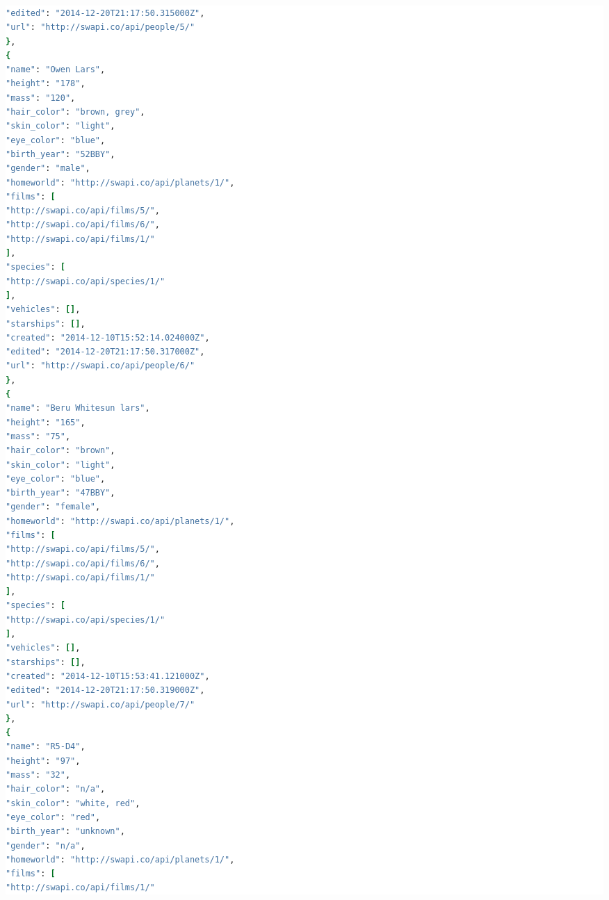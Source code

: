 ```ruby
"edited": "2014-12-20T21:17:50.315000Z",
"url": "http://swapi.co/api/people/5/"
},
{
"name": "Owen Lars",
"height": "178",
"mass": "120",
"hair_color": "brown, grey",
"skin_color": "light",
"eye_color": "blue",
"birth_year": "52BBY",
"gender": "male",
"homeworld": "http://swapi.co/api/planets/1/",
"films": [
"http://swapi.co/api/films/5/",
"http://swapi.co/api/films/6/",
"http://swapi.co/api/films/1/"
],
"species": [
"http://swapi.co/api/species/1/"
],
"vehicles": [],
"starships": [],
"created": "2014-12-10T15:52:14.024000Z",
"edited": "2014-12-20T21:17:50.317000Z",
"url": "http://swapi.co/api/people/6/"
},
{
"name": "Beru Whitesun lars",
"height": "165",
"mass": "75",
"hair_color": "brown",
"skin_color": "light",
"eye_color": "blue",
"birth_year": "47BBY",
"gender": "female",
"homeworld": "http://swapi.co/api/planets/1/",
"films": [
"http://swapi.co/api/films/5/",
"http://swapi.co/api/films/6/",
"http://swapi.co/api/films/1/"
],
"species": [
"http://swapi.co/api/species/1/"
],
"vehicles": [],
"starships": [],
"created": "2014-12-10T15:53:41.121000Z",
"edited": "2014-12-20T21:17:50.319000Z",
"url": "http://swapi.co/api/people/7/"
},
{
"name": "R5-D4",
"height": "97",
"mass": "32",
"hair_color": "n/a",
"skin_color": "white, red",
"eye_color": "red",
"birth_year": "unknown",
"gender": "n/a",
"homeworld": "http://swapi.co/api/planets/1/",
"films": [
"http://swapi.co/api/films/1/"
```